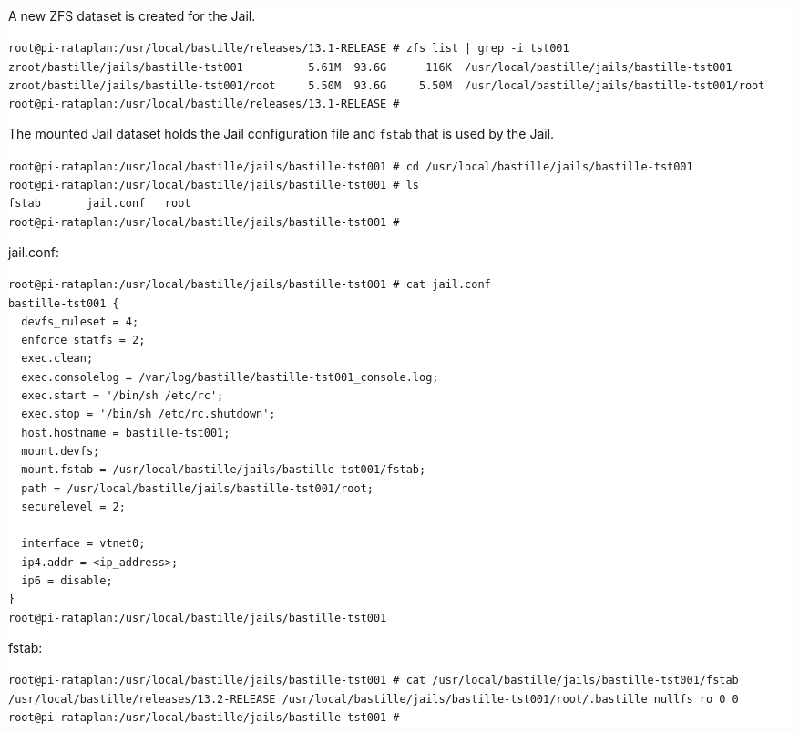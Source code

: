 A new ZFS dataset is created for the Jail.

```
root@pi-rataplan:/usr/local/bastille/releases/13.1-RELEASE # zfs list | grep -i tst001
zroot/bastille/jails/bastille-tst001          5.61M  93.6G      116K  /usr/local/bastille/jails/bastille-tst001
zroot/bastille/jails/bastille-tst001/root     5.50M  93.6G     5.50M  /usr/local/bastille/jails/bastille-tst001/root
root@pi-rataplan:/usr/local/bastille/releases/13.1-RELEASE # 
```

The mounted Jail dataset holds the Jail configuration file and ```fstab``` that is used by the Jail.

```
root@pi-rataplan:/usr/local/bastille/jails/bastille-tst001 # cd /usr/local/bastille/jails/bastille-tst001
root@pi-rataplan:/usr/local/bastille/jails/bastille-tst001 # ls
fstab		jail.conf	root
root@pi-rataplan:/usr/local/bastille/jails/bastille-tst001 # 
```

jail.conf:

```
root@pi-rataplan:/usr/local/bastille/jails/bastille-tst001 # cat jail.conf 
bastille-tst001 {
  devfs_ruleset = 4;
  enforce_statfs = 2;
  exec.clean;
  exec.consolelog = /var/log/bastille/bastille-tst001_console.log;
  exec.start = '/bin/sh /etc/rc';
  exec.stop = '/bin/sh /etc/rc.shutdown';
  host.hostname = bastille-tst001;
  mount.devfs;
  mount.fstab = /usr/local/bastille/jails/bastille-tst001/fstab;
  path = /usr/local/bastille/jails/bastille-tst001/root;
  securelevel = 2;

  interface = vtnet0;
  ip4.addr = <ip_address>;
  ip6 = disable;
}
root@pi-rataplan:/usr/local/bastille/jails/bastille-tst001
```

fstab:

```
root@pi-rataplan:/usr/local/bastille/jails/bastille-tst001 # cat /usr/local/bastille/jails/bastille-tst001/fstab
/usr/local/bastille/releases/13.2-RELEASE /usr/local/bastille/jails/bastille-tst001/root/.bastille nullfs ro 0 0
root@pi-rataplan:/usr/local/bastille/jails/bastille-tst001 # 
```
